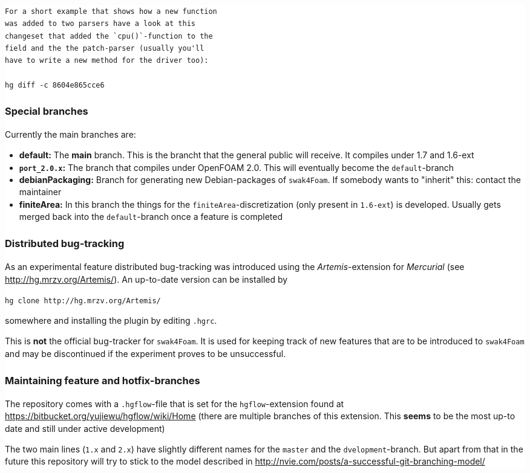     For a short example that shows how a new function
    was added to two parsers have a look at this
    changeset that added the `cpu()`-function to the
    field and the the patch-parser (usually you'll
    have to write a new method for the driver too):

    hg diff -c 8604e865cce6

### Special branches<a id="sec-6-2-2" name="sec-6-2-2"></a>

Currently the main branches are:
-   **default:** The **main** branch. This is the brancht that the
    general public will receive. It compiles under 1.7
    and 1.6-ext
-   **`port_2.0.x`:** The branch that compiles under OpenFOAM 2.0. This
    will eventually become the `default`-branch
-   **debianPackaging:** Branch for generating new Debian-packages of
    `swak4Foam`. If somebody wants to "inherit" this: contact the
    maintainer
-   **finiteArea:** In this branch the things for the
    `finiteArea`-discretization (only present in
    `1.6-ext`) is developed. Usually gets merged back
    into the `default`-branch once a feature is completed

### Distributed bug-tracking<a id="sec-6-2-3" name="sec-6-2-3"></a>

As an experimental feature distributed bug-tracking was introduced
using the *Artemis*-extension for *Mercurial* (see
<http://hg.mrzv.org/Artemis/>). An up-to-date version can be
installed by

    hg clone http://hg.mrzv.org/Artemis/

somewhere and installing the plugin by editing `.hgrc`.

This is **not** the official bug-tracker for `swak4Foam`. It is used
for keeping track of new features that are to be introduced to
`swak4Foam` and may be discontinued if the experiment proves to be
unsuccessful.

### Maintaining feature and hotfix-branches<a id="sec-6-2-4" name="sec-6-2-4"></a>

The repository comes with a `.hgflow`-file that is set for the
`hgflow`-extension found at
<https://bitbucket.org/yujiewu/hgflow/wiki/Home> (there are multiple
branches of this extension. This **seems** to be the most up-to date
and still under active development)

The two main lines (`1.x` and `2.x`) have slightly different names
for the `master` and the `dvelopment`-branch. But apart from that
in the future this repository will try to stick to the model
described in <http://nvie.com/posts/a-successful-git-branching-model/>
